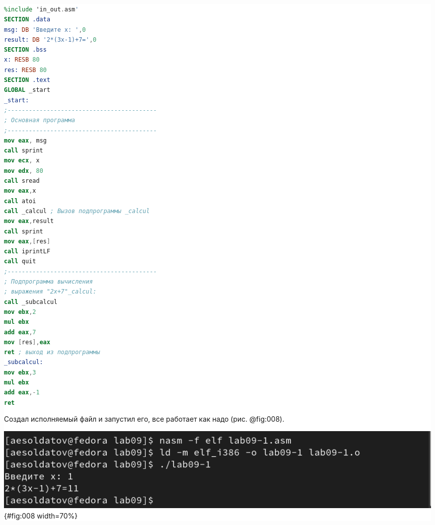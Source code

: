 ``` NASM
%include 'in_out.asm'
SECTION .data
msg: DB 'Введите x: ',0
result: DB '2*(3x-1)+7=',0
SECTION .bss
x: RESB 80
res: RESB 80
SECTION .text
GLOBAL _start
_start:
;------------------------------------------
; Основная программа
;------------------------------------------
mov eax, msg
call sprint
mov ecx, x
mov edx, 80
call sread
mov eax,x
call atoi
call _calcul ; Вызов подпрограммы _calcul
mov eax,result
call sprint
mov eax,[res]
call iprintLF
call quit
;------------------------------------------
; Подпрограмма вычисления
; выражения "2x+7"_calcul:
call _subcalcul
mov ebx,2
mul ebx
add eax,7
mov [res],eax
ret ; выход из подпрограммы
_subcalcul:
mov ebx,3
mul ebx
add eax,-1
ret
```

Создал исполняемый файл и запустил его, все работает как надо (рис. @fig:008).

![Создание и проверка работы файла](image/8.png){#fig:008 width=70%}
